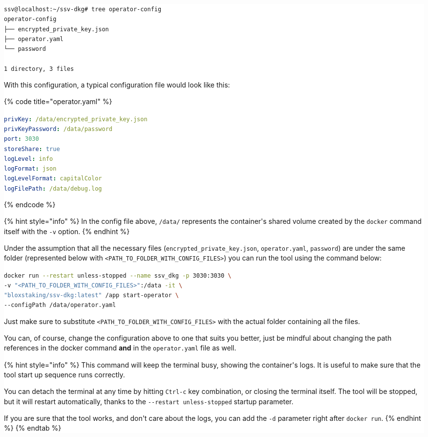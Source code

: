 ```bash
ssv@localhost:~/ssv-dkg# tree operator-config
operator-config
├── encrypted_private_key.json
├── operator.yaml
└── password

1 directory, 3 files
```

With this configuration, a typical configuration file would look like this:

{% code title="operator.yaml" %}
```yaml
privKey: /data/encrypted_private_key.json
privKeyPassword: /data/password
port: 3030
storeShare: true
logLevel: info
logFormat: json
logLevelFormat: capitalColor
logFilePath: /data/debug.log
```
{% endcode %}

{% hint style="info" %}
In the config file above, `/data/` represents the container's shared volume created by the `docker` command itself with the `-v` option.
{% endhint %}

Under the assumption that all the necessary files (`encrypted_private_key.json`, `operator.yaml`, `password`) are under the same folder (represented below with `<PATH_TO_FOLDER_WITH_CONFIG_FILES>`) you can run the tool using the command below:

```bash
docker run --restart unless-stopped --name ssv_dkg -p 3030:3030 \
-v "<PATH_TO_FOLDER_WITH_CONFIG_FILES>":/data -it \
"bloxstaking/ssv-dkg:latest" /app start-operator \
--configPath /data/operator.yaml
```

Just make sure to substitute `<PATH_TO_FOLDER_WITH_CONFIG_FILES>` with the actual folder containing all the files.

You can, of course, change the configuration above to one that suits you better, just be mindful about changing the path references in the docker command **and** in the `operator.yaml` file as well.

{% hint style="info" %}
This command will keep the terminal busy, showing the container's logs. It is useful to make sure that the tool start up sequence runs correctly.

You can detach the terminal at any time by hitting `Ctrl-c` key combination, or closing the terminal itself. The tool will be stopped, but it will restart automatically, thanks to the `--restart unless-stopped` startup parameter.

If you are sure that the tool works, and don't care about the logs, you can add the `-d` parameter right after `docker run`.
{% endhint %}
{% endtab %}
